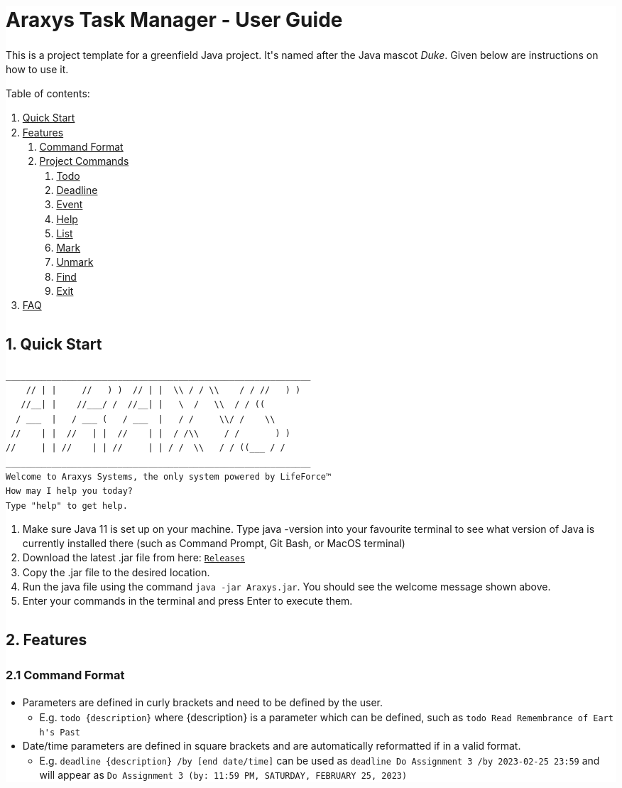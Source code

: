 # Araxys Task Manager - User Guide

This is a project template for a greenfield Java project. It's named after the Java mascot _Duke_. Given below are instructions on how to use it.

Table of contents:
1. [Quick Start](#quick_start)
2. [Features](#features) 
    1. [Command Format](#command_format)
    2. [Project Commands](#project_commands)
        1. [Todo](#todo)
        2. [Deadline](#deadline)
        3. [Event](#event)
        4. [Help](#help)
        5. [List](#list)
        6. [Mark](#mark)
        7. [Unmark](#unmark)
        8. [Find](#find)
        9. [Exit](#bye)
3. [FAQ](#faq)

## 1. Quick Start <a name = "quick_start"></a>
```
____________________________________________________________
    // | |     //   ) )  // | |  \\ / / \\    / / //   ) )
   //__| |    //___/ /  //__| |   \  /   \\  / / ((
  / ___  |   / ___ (   / ___  |   / /     \\/ /    \\
 //    | |  //   | |  //    | |  / /\\     / /       ) )
//     | | //    | | //     | | / /  \\   / / ((___ / /
____________________________________________________________
Welcome to Araxys Systems, the only system powered by LifeForce™
How may I help you today?
Type "help" to get help.
```

1. Make sure Java 11 is set up on your machine. Type java -version into your favourite terminal to see what version of Java is currently installed there (such as Command Prompt, Git Bash, or MacOS terminal) 
2. Download the latest .jar file from here: [```Releases```](https://github.com/ArtemiszenN/ip/releases)
3. Copy the .jar file to the desired location.
4. Run the java file using the command ```java -jar Araxys.jar```. You should see the welcome message shown above.
5. Enter your commands in the terminal and press Enter to execute them.

## 2. Features <a name = "features"></a>

### 2.1 Command Format <a name = "command_format"></a>
   * Parameters are defined in curly brackets and need to be defined by the user.
      * E.g. ```todo {description}``` where {description} is a parameter which can be defined, such as ```todo Read Remembrance of Earth's Past```
   * Date/time parameters are defined in square brackets and are automatically reformatted if in a valid format.
      * E.g. ```deadline {description} /by [end date/time]``` can be used as ```deadline Do Assignment 3 /by 2023-02-25 23:59``` and will appear as ```Do Assignment 3 (by: 11:59 PM, SATURDAY, FEBRUARY 25, 2023)```
     